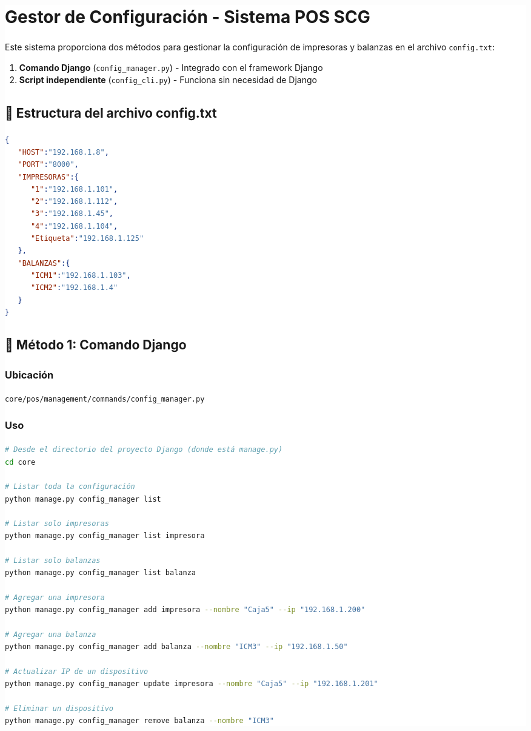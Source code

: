 # Gestor de Configuración - Sistema POS SCG

Este sistema proporciona dos métodos para gestionar la configuración de impresoras y balanzas en el archivo `config.txt`:

1. **Comando Django** (`config_manager.py`) - Integrado con el framework Django
2. **Script independiente** (`config_cli.py`) - Funciona sin necesidad de Django

## 📁 Estructura del archivo config.txt

```json
{
   "HOST":"192.168.1.8",
   "PORT":"8000",
   "IMPRESORAS":{
      "1":"192.168.1.101",
      "2":"192.168.1.112",
      "3":"192.168.1.45",
      "4":"192.168.1.104",
      "Etiqueta":"192.168.1.125"
   },
   "BALANZAS":{
      "ICM1":"192.168.1.103",
      "ICM2":"192.168.1.4"
   }
}
```

## 🔧 Método 1: Comando Django

### Ubicación
`core/pos/management/commands/config_manager.py`

### Uso
```bash
# Desde el directorio del proyecto Django (donde está manage.py)
cd core

# Listar toda la configuración
python manage.py config_manager list

# Listar solo impresoras
python manage.py config_manager list impresora

# Listar solo balanzas
python manage.py config_manager list balanza

# Agregar una impresora
python manage.py config_manager add impresora --nombre "Caja5" --ip "192.168.1.200"

# Agregar una balanza
python manage.py config_manager add balanza --nombre "ICM3" --ip "192.168.1.50"

# Actualizar IP de un dispositivo
python manage.py config_manager update impresora --nombre "Caja5" --ip "192.168.1.201"

# Eliminar un dispositivo
python manage.py config_manager remove balanza --nombre "ICM3"
```
